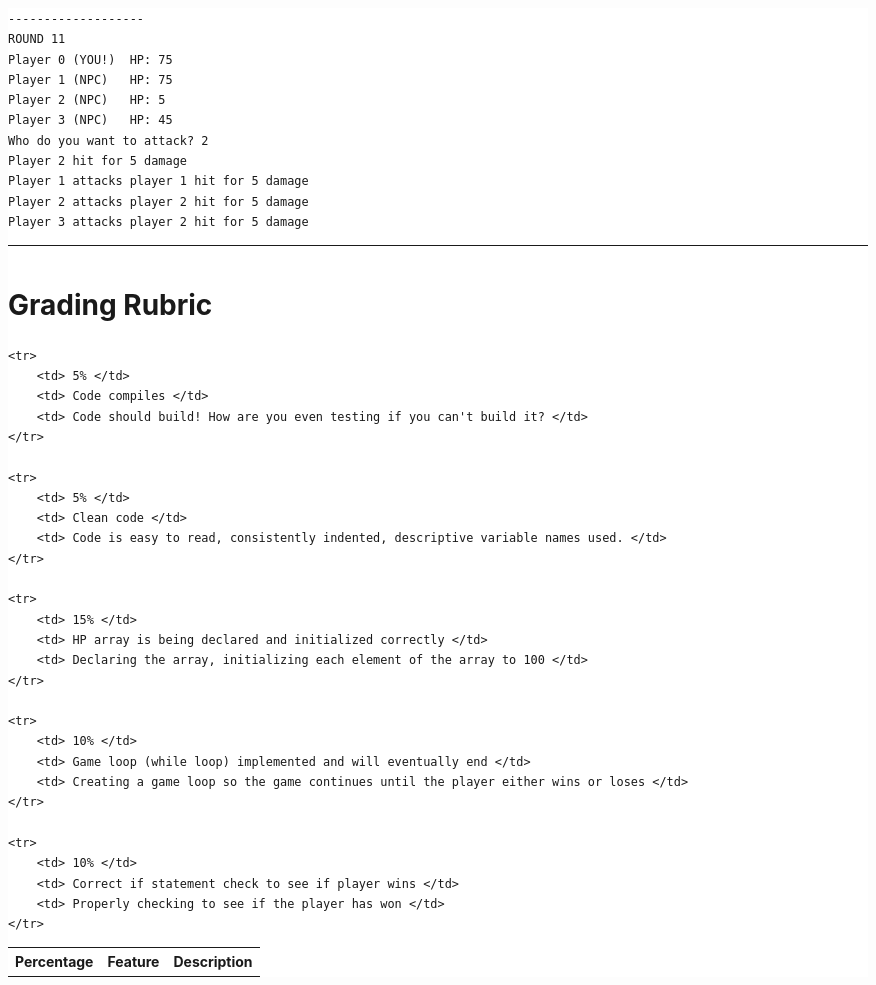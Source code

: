 	-------------------
	ROUND 11
	Player 0 (YOU!)	 HP: 75
	Player 1 (NPC)	 HP: 75
	Player 2 (NPC)	 HP: 5
	Player 3 (NPC)	 HP: 45
	Who do you want to attack? 2
	Player 2 hit for 5 damage
	Player 1 attacks player 1 hit for 5 damage
	Player 2 attacks player 2 hit for 5 damage
	Player 3 attacks player 2 hit for 5 damage

---

# Grading Rubric

<table>
	<tr>
		<th>Percentage</th>
		<th>Feature</th>
		<th>Description</th>
	</tr>
	
	<tr>
		<td> 5% </td>
		<td> Code compiles </td>
		<td> Code should build! How are you even testing if you can't build it? </td>
	</tr>
	
	<tr>
		<td> 5% </td>
		<td> Clean code </td>
		<td> Code is easy to read, consistently indented, descriptive variable names used. </td>
	</tr>
	
	<tr>
		<td> 15% </td>
		<td> HP array is being declared and initialized correctly </td>
		<td> Declaring the array, initializing each element of the array to 100 </td>
	</tr>
	
	<tr>
		<td> 10% </td>
		<td> Game loop (while loop) implemented and will eventually end </td>
		<td> Creating a game loop so the game continues until the player either wins or loses </td>
	</tr>
	
	<tr>
		<td> 10% </td>
		<td> Correct if statement check to see if player wins </td>
		<td> Properly checking to see if the player has won </td>
	</tr>
	